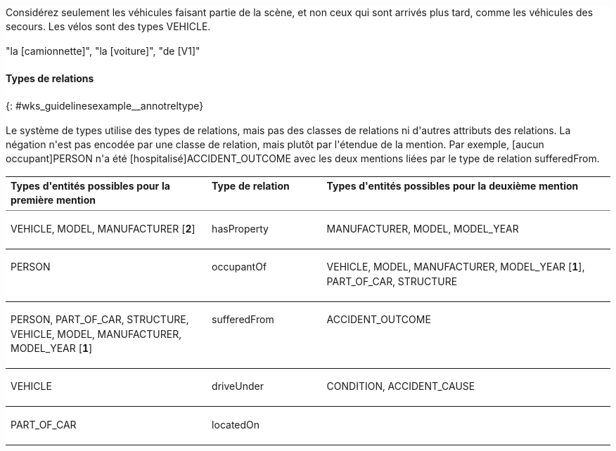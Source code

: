 </p><p class="p">Considérez seulement les véhicules faisant partie de la scène, et
non ceux qui sont arrivés plus tard, comme les véhicules des secours.
Les vélos sont des
types VEHICLE.</p>
</td>
<td class="entry ncol" valign="top" width="38.44339622641509%" headers="d1735e814 "><p class="p wrapper">"la [camionnette]", "la [voiture]", "de [V1]"</p></td>
</tr>
</tbody>
</table>

#### Types de relations
{: #wks_guidelinesexample__annotreltype}

Le système de types utilise des types de relations, mais pas des classes de relations ni d'autres attributs
des relations.
La négation n'est pas encodée par une classe de relation, mais plutôt par l'étendue de la mention. Par exemple, [aucun occupant]PERSON n'a été [hospitalisé]ACCIDENT_OUTCOME avec les deux mentions liées par le type de relation sufferedFrom.

<table cellpadding="4" cellspacing="0" summary="" id="wks_guidelinesexample__table_z25_m4j_f5" class="table" width="100%" rules="rows" frame="void" border="0"><thead class="thead" align="left"><tr class="row"><th class="entry ncol thleft" valign="top" width="33.26996197718631%" id="d1735e923">Types d'entités possibles pour la première mention</th>
<th class="entry ncol thleft" valign="top" width="19.011406844106464%" id="d1735e925">Type de relation</th>
<th class="entry ncol thleft" valign="top" width="47.71863117870722%" id="d1735e927">Types d'entités possibles pour la deuxième mention</th>
</tr>
</thead>
<tbody class="tbody"><tr class="row"><td class="entry ncol" valign="top" width="33.26996197718631%" headers="d1735e923 "><p class="p wrapper">VEHICLE, MODEL, MANUFACTURER [<b>2</b>]</p></td>
<td class="entry ncol" valign="top" width="19.011406844106464%" headers="d1735e925 "><p class="p wrapper">hasProperty</p></td>
<td class="entry ncol" valign="top" width="47.71863117870722%" headers="d1735e927 "><p class="p wrapper">MANUFACTURER, MODEL, MODEL_YEAR</p></td>
</tr>
<tr class="row"><td class="entry ncol" valign="top" width="33.26996197718631%" headers="d1735e923 "><p class="p wrapper">PERSON</p></td>
<td class="entry ncol" valign="top" width="19.011406844106464%" headers="d1735e925 "><p class="p wrapper">occupantOf</p></td>
<td class="entry ncol" valign="top" width="47.71863117870722%" headers="d1735e927 "><p class="p wrapper">VEHICLE, MODEL, MANUFACTURER, MODEL_YEAR [<b>1</b>], PART_OF_CAR, STRUCTURE</p></td>
</tr>
<tr class="row"><td class="entry ncol" valign="top" width="33.26996197718631%" headers="d1735e923 "><p class="p wrapper">PERSON, PART_OF_CAR, STRUCTURE, VEHICLE, MODEL, MANUFACTURER,
MODEL_YEAR [<b>1</b>]</p></td>
<td class="entry ncol" valign="top" width="19.011406844106464%" headers="d1735e925 "><p class="p wrapper">sufferedFrom</p></td>
<td class="entry ncol" valign="top" width="47.71863117870722%" headers="d1735e927 "><p class="p wrapper">ACCIDENT_OUTCOME</p></td>
</tr>
<tr class="row"><td class="entry ncol" valign="top" width="33.26996197718631%" headers="d1735e923 "><p class="p wrapper">VEHICLE</p></td>
<td class="entry ncol" valign="top" width="19.011406844106464%" headers="d1735e925 "><p class="p wrapper">driveUnder</p></td>
<td class="entry ncol" valign="top" width="47.71863117870722%" headers="d1735e927 "><p class="p wrapper">CONDITION, ACCIDENT_CAUSE</p></td>
</tr>
<tr class="row"><td class="entry ncol" valign="top" width="33.26996197718631%" headers="d1735e923 "><p class="p wrapper">PART_OF_CAR</p></td>
<td class="entry ncol" valign="top" width="19.011406844106464%" headers="d1735e925 "><p class="p wrapper">locatedOn</p></td>